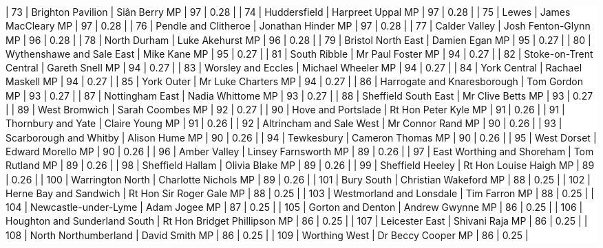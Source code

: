 | 73 | Brighton Pavilion | Siân Berry MP | 97 | 0.28 |
| 74 | Huddersfield | Harpreet Uppal MP | 97 | 0.28 |
| 75 | Lewes | James MacCleary MP | 97 | 0.28 |
| 76 | Pendle and Clitheroe | Jonathan Hinder MP | 97 | 0.28 |
| 77 | Calder Valley | Josh Fenton-Glynn MP | 96 | 0.28 |
| 78 | North Durham | Luke Akehurst MP | 96 | 0.28 |
| 79 | Bristol North East | Damien Egan MP | 95 | 0.27 |
| 80 | Wythenshawe and Sale East | Mike Kane MP | 95 | 0.27 |
| 81 | South Ribble | Mr Paul Foster MP | 94 | 0.27 |
| 82 | Stoke-on-Trent Central | Gareth Snell MP | 94 | 0.27 |
| 83 | Worsley and Eccles | Michael Wheeler MP | 94 | 0.27 |
| 84 | York Central | Rachael Maskell MP | 94 | 0.27 |
| 85 | York Outer | Mr Luke Charters MP | 94 | 0.27 |
| 86 | Harrogate and Knaresborough | Tom Gordon MP | 93 | 0.27 |
| 87 | Nottingham East | Nadia Whittome MP | 93 | 0.27 |
| 88 | Sheffield South East | Mr Clive Betts MP | 93 | 0.27 |
| 89 | West Bromwich | Sarah Coombes MP | 92 | 0.27 |
| 90 | Hove and Portslade | Rt Hon Peter Kyle MP | 91 | 0.26 |
| 91 | Thornbury and Yate | Claire Young MP | 91 | 0.26 |
| 92 | Altrincham and Sale West | Mr Connor Rand MP | 90 | 0.26 |
| 93 | Scarborough and Whitby | Alison Hume MP | 90 | 0.26 |
| 94 | Tewkesbury | Cameron Thomas MP | 90 | 0.26 |
| 95 | West Dorset | Edward Morello MP | 90 | 0.26 |
| 96 | Amber Valley | Linsey Farnsworth MP | 89 | 0.26 |
| 97 | East Worthing and Shoreham | Tom Rutland MP | 89 | 0.26 |
| 98 | Sheffield Hallam | Olivia Blake MP | 89 | 0.26 |
| 99 | Sheffield Heeley | Rt Hon Louise Haigh MP | 89 | 0.26 |
| 100 | Warrington North | Charlotte Nichols MP | 89 | 0.26 |
| 101 | Bury South | Christian Wakeford MP | 88 | 0.25 |
| 102 | Herne Bay and Sandwich | Rt Hon Sir Roger Gale MP | 88 | 0.25 |
| 103 | Westmorland and Lonsdale | Tim Farron MP | 88 | 0.25 |
| 104 | Newcastle-under-Lyme | Adam Jogee MP | 87 | 0.25 |
| 105 | Gorton and Denton | Andrew Gwynne MP | 86 | 0.25 |
| 106 | Houghton and Sunderland South | Rt Hon Bridget Phillipson MP | 86 | 0.25 |
| 107 | Leicester East | Shivani Raja MP | 86 | 0.25 |
| 108 | North Northumberland | David Smith MP | 86 | 0.25 |
| 109 | Worthing West | Dr Beccy Cooper MP | 86 | 0.25 |
